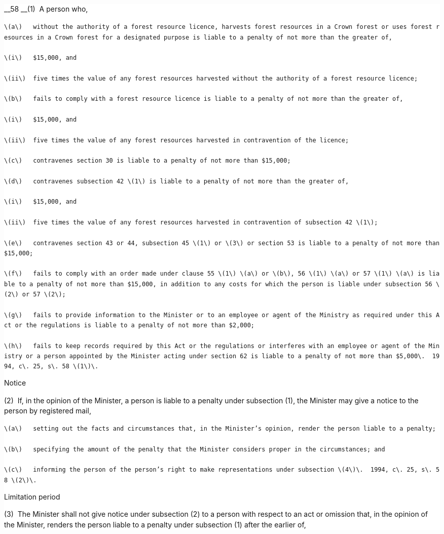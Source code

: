 <a id="BK88"></a>__58 __\(1\)  A person who,

	\(a\)	without the authority of a forest resource licence, harvests forest resources in a Crown forest or uses forest resources in a Crown forest for a designated purpose is liable to a penalty of not more than the greater of,

	\(i\)	$15,000, and

	\(ii\)	five times the value of any forest resources harvested without the authority of a forest resource licence;

	\(b\)	fails to comply with a forest resource licence is liable to a penalty of not more than the greater of,

	\(i\)	$15,000, and

	\(ii\)	five times the value of any forest resources harvested in contravention of the licence;

	\(c\)	contravenes section 30 is liable to a penalty of not more than $15,000;

	\(d\)	contravenes subsection 42 \(1\) is liable to a penalty of not more than the greater of,

	\(i\)	$15,000, and

	\(ii\)	five times the value of any forest resources harvested in contravention of subsection 42 \(1\);

	\(e\)	contravenes section 43 or 44, subsection 45 \(1\) or \(3\) or section 53 is liable to a penalty of not more than $15,000;

	\(f\)	fails to comply with an order made under clause 55 \(1\) \(a\) or \(b\), 56 \(1\) \(a\) or 57 \(1\) \(a\) is liable to a penalty of not more than $15,000, in addition to any costs for which the person is liable under subsection 56 \(2\) or 57 \(2\);

	\(g\)	fails to provide information to the Minister or to an employee or agent of the Ministry as required under this Act or the regulations is liable to a penalty of not more than $2,000;

	\(h\)	fails to keep records required by this Act or the regulations or interferes with an employee or agent of the Ministry or a person appointed by the Minister acting under section 62 is liable to a penalty of not more than $5,000\.  1994, c\. 25, s\. 58 \(1\)\.

Notice

\(2\)  If, in the opinion of the Minister, a person is liable to a penalty under subsection \(1\), the Minister may give a notice to the person by registered mail,

	\(a\)	setting out the facts and circumstances that, in the Minister’s opinion, render the person liable to a penalty;

	\(b\)	specifying the amount of the penalty that the Minister considers proper in the circumstances; and

	\(c\)	informing the person of the person’s right to make representations under subsection \(4\)\.  1994, c\. 25, s\. 58 \(2\)\.

Limitation period

\(3\)  The Minister shall not give notice under subsection \(2\) to a person with respect to an act or omission that, in the opinion of the Minister, renders the person liable to a penalty under subsection \(1\) after the earlier of,
